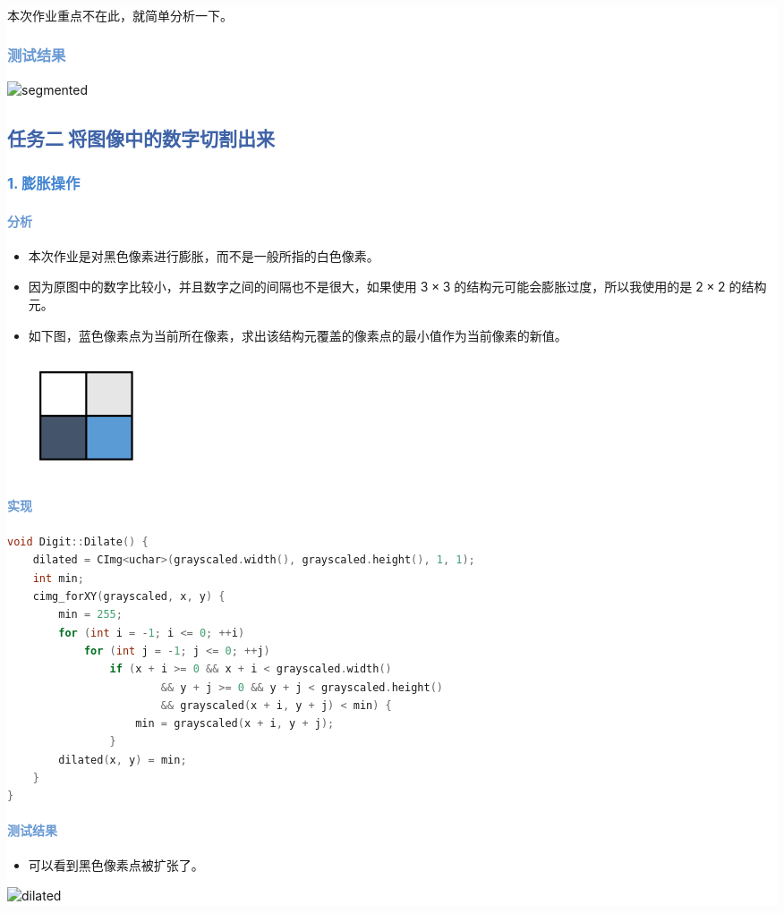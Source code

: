 本次作业重点不在此，就简单分析一下。

### <font color=#6899D3>测试结果</font>

![segmented](assets/segmented.bmp)



## <font color=#3E63A7>任务二 将图像中的数字切割出来</font>

### <font color=#4284D3>1. 膨胀操作</font>

#### <font color=#6899D3>分析</font>

* 本次作业是对黑色像素进行膨胀，而不是一般所指的白色像素。

* 因为原图中的数字比较小，并且数字之间的间隔也不是很大，如果使用 $3\times 3$ 的结构元可能会膨胀过度，所以我使用的是 $2\times 2$ 的结构元。

* 如下图，蓝色像素点为当前所在像素，求出该结构元覆盖的像素点的最小值作为当前像素的新值。

  <left><img src = "assets/1.png" alt="" width=16%></left>

#### <font color=#6899D3>实现</font>

```C++
void Digit::Dilate() {
	dilated = CImg<uchar>(grayscaled.width(), grayscaled.height(), 1, 1);
	int min;
	cimg_forXY(grayscaled, x, y) {
		min = 255;
		for (int i = -1; i <= 0; ++i)
			for (int j = -1; j <= 0; ++j)
				if (x + i >= 0 && x + i < grayscaled.width()
						&& y + j >= 0 && y + j < grayscaled.height()
						&& grayscaled(x + i, y + j) < min) {
					min = grayscaled(x + i, y + j);
				}
		dilated(x, y) = min;
	}
}
```

#### <font color=#6899D3>测试结果</font>

* 可以看到黑色像素点被扩张了。

![dilated](assets/dilated.bmp)
